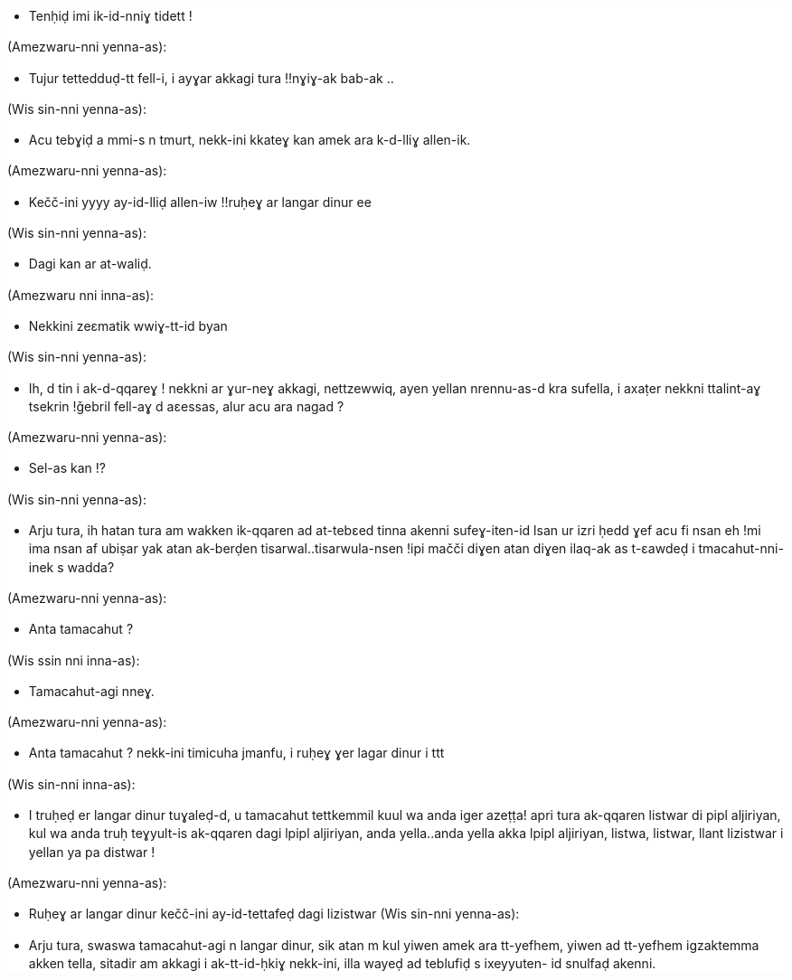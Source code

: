- Tenḥiḍ imi ik-id-nniɣ tidett !

(Amezwaru-nni yenna-as):

- Tujur tettedduḍ-tt fell-i, i ayɣar akkagi tura !!nɣiɣ-ak bab-ak ..

(Wis sin-nni yenna-as):

- Acu tebɣiḍ a mmi-s n tmurt, nekk-ini kkateɣ kan amek ara k-d-lliɣ allen-ik.

(Amezwaru-nni yenna-as):

- Kečč-ini yyyy ay-id-lliḍ allen-iw !!ruḥeɣ ar langar dinur ee

(Wis sin-nni yenna-as):

- Dagi kan ar at-waliḍ.

(Amezwaru nni inna-as):

- Nekkini zeɛmatik wwiɣ-tt-id byan

(Wis sin-nni yenna-as):

- Ih, d tin i ak-d-qqareɣ ! nekkni ar ɣur-neɣ akkagi, nettzewwiq, ayen yellan nrennu-as-d kra sufella, i axaṭer nekkni ttalint-aɣ tsekrin !ǧebril fell-aɣ d aɛessas, alur acu ara nagad ?

(Amezwaru-nni yenna-as):

- Sel-as kan !?

(Wis sin-nni yenna-as):

- Arju tura, ih hatan tura am wakken ik-qqaren ad at-tebɛed tinna akenni sufeɣ-iten-id lsan ur izri ḥedd ɣef acu fi nsan eh !mi ima nsan af ubiṣar yak atan ak-berḍen tisarwal..tisarwula-nsen !ipi mačči diɣen atan diɣen ilaq-ak as t-ɛawdeḍ i tmacahut-nni-inek s wadda?

(Amezwaru-nni yenna-as):

- Anta tamacahut ?

(Wis ssin nni inna-as):

- Tamacahut-agi nneɣ.

(Amezwaru-nni yenna-as):

- Anta tamacahut ? nekk-ini timicuha jmanfu, i ruḥeɣ ɣer lagar dinur i ttt

(Wis sin-nni inna-as):

- I truḥeḍ er langar dinur tuɣaleḍ-d, u tamacahut tettkemmil kuul wa anda iger azeṭṭa! apri tura ak-qqaren listwar di pipl aljiriyan, kul wa anda truḥ teɣyult-is ak-qqaren dagi lpipl aljiriyan, anda yella..anda yella akka lpipl aljiriyan, listwa, listwar, llant lizistwar i yellan ya pa distwar !

(Amezwaru-nni yenna-as):

- Ruḥeɣ ar langar dinur kečč-ini ay-id-tettafeḍ dagi lizistwar
(Wis sin-nni yenna-as):

- Arju tura, swaswa tamacahut-agi n langar dinur, sik atan m kul yiwen amek ara tt-yefhem, yiwen ad tt-yefhem igzaktemma akken tella, sitadir am akkagi i ak-tt-id-ḥkiɣ nekk-ini, illa wayeḍ ad teblufiḍ s ixeyyuten- id snulfaḍ akenni.
